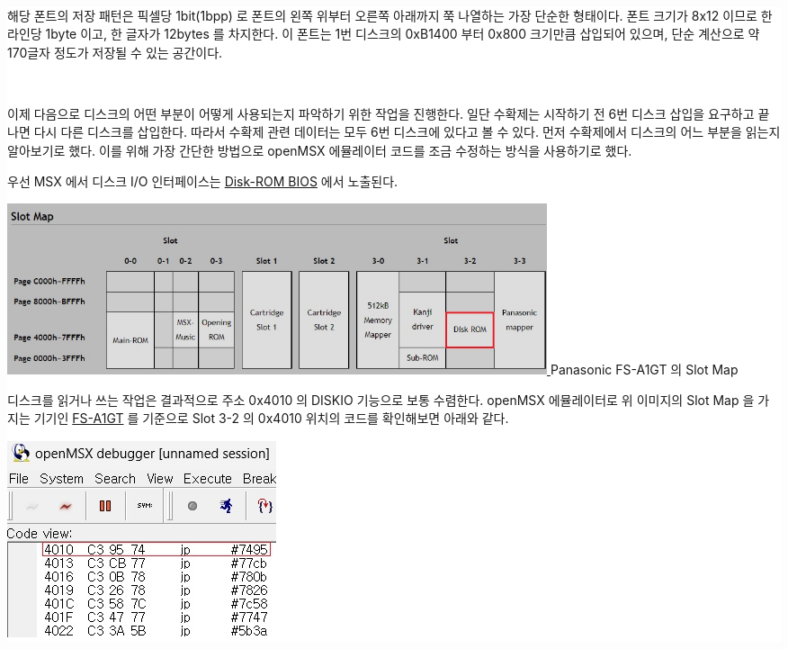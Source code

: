 해당 폰트의 저장 패턴은 픽셀당 1bit(1bpp) 로 폰트의 왼쪽 위부터 오른쪽 아래까지 쭉 나열하는 가장 단순한 형태이다. 폰트 크기가 8x12 이므로 한 라인당 1byte 이고, 한 글자가 12bytes 를 차지한다. 이 폰트는 1번 디스크의 0xB1400 부터 0x800 크기만큼 삽입되어 있으며, 단순 계산으로 약 170글자 정도가 저장될 수 있는 공간이다.

<br>

이제 다음으로 디스크의 어떤 부분이 어떻게 사용되는지 파악하기 위한 작업을 진행한다. 일단 수확제는 시작하기 전 6번 디스크 삽입을 요구하고 끝나면 다시 다른 디스크를 삽입한다. 따라서 수확제 관련 데이터는 모두 6번 디스크에 있다고 볼 수 있다. 먼저 수확제에서 디스크의 어느 부분을 읽는지 알아보기로 했다. 이를 위해 가장 간단한 방법으로 openMSX 에뮬레이터 코드를 조금 수정하는 방식을 사용하기로 했다.

우선 MSX 에서 디스크 I/O 인터페이스는 [Disk-ROM BIOS](https://www.msx.org/wiki/Disk-ROM_BIOS) 에서 노출된다.

<div markdown=1 class="sx-center">
<div class="sx-picture">
<a href="/assets/img/posts/1/7.jpg" data-lity>
  <img src="/assets/img/posts/1/7.jpg" style="width:600px" />
</a>
<span class="sx-subtitle">Panasonic FS-A1GT 의 Slot Map</span>
</div>
</div>

디스크를 읽거나 쓰는 작업은 결과적으로 주소 0x4010 의 DISKIO 기능으로 보통 수렴한다. openMSX 에뮬레이터로 위 이미지의 Slot Map 을 가지는 기기인 [FS-A1GT](https://www.msx.org/wiki/Panasonic_FS-A1GT) 를 기준으로 Slot 3-2 의 0x4010 위치의 코드를 확인해보면 아래와 같다.

<div markdown=1 class="sx-center">
<a href="/assets/img/posts/1/8.jpg" data-lity>
  <img src="/assets/img/posts/1/8.jpg" />
</a>
</div>
